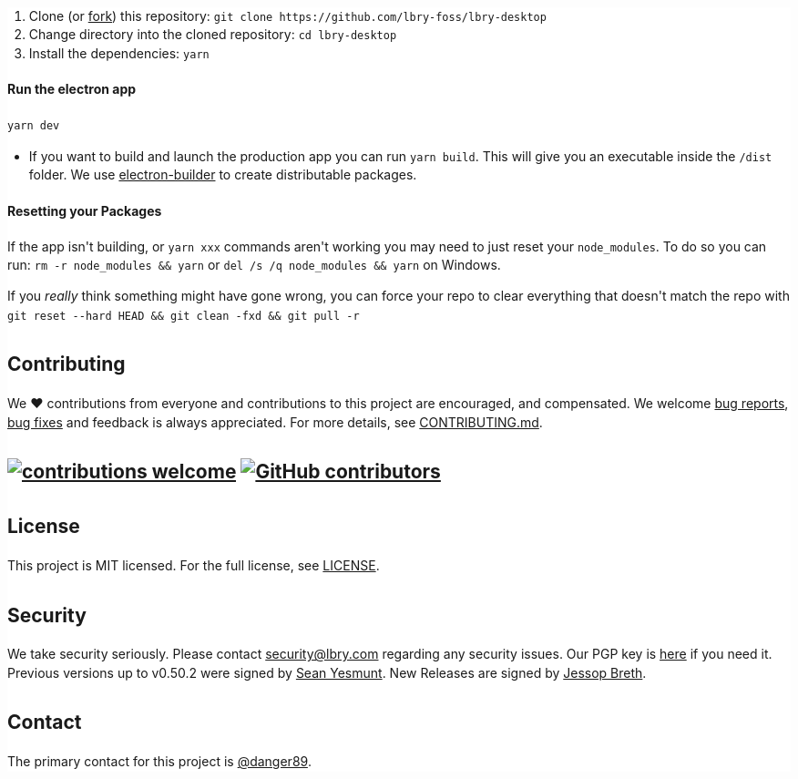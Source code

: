 1. Clone (or [fork](https://help.github.com/articles/fork-a-repo/)) this repository: `git clone https://github.com/lbry-foss/lbry-desktop`
2. Change directory into the cloned repository: `cd lbry-desktop`
3. Install the dependencies: `yarn`

#### Run the electron app

`yarn dev`

- If you want to build and launch the production app you can run `yarn build`. This will give you an executable inside the `/dist` folder. We use [electron-builder](https://github.com/electron-userland/electron-builder) to create distributable packages.

#### Resetting your Packages

If the app isn't building, or `yarn xxx` commands aren't working you may need to just reset your `node_modules`. To do so you can run: `rm -r node_modules && yarn` or `del /s /q node_modules && yarn` on Windows.

If you _really_ think something might have gone wrong, you can force your repo to clear everything that doesn't match the repo with `git reset --hard HEAD && git clean -fxd && git pull -r`

## Contributing

We :heart: contributions from everyone and contributions to this project are encouraged, and compensated. We welcome [bug reports](https://github.com/lbry-foss/lbry-desktop/issues/), [bug fixes](https://github.com/lbry-foss/lbry-desktop/pulls) and feedback is always appreciated. For more details, see [CONTRIBUTING.md](CONTRIBUTING.md).

## [![contributions welcome](https://img.shields.io/badge/contributions-welcome-brightgreen.svg?style=flat)](https://github.com/lbry-foss/lbry-desktop/issues) [![GitHub contributors](https://img.shields.io/github/contributors/lbry-foss/lbry-desktop.svg)](https://GitHub.com/lbry-foss/lbry-desktop/graphs/contributors/)

## License

This project is MIT licensed. For the full license, see [LICENSE](LICENSE).

## Security

We take security seriously. Please contact security@lbry.com regarding any security issues. Our PGP key is [here](https://lbry.com/faq/pgp-key) if you need it. Previous versions up to v0.50.2 were signed by [Sean Yesmunt](https://keybase.io/seanyesmunt/key.asc).
New Releases are signed by [Jessop Breth](https://keybase.io/jessopb/key.asc).

## Contact

The primary contact for this project is [@danger89](https://github.com/danger89).
